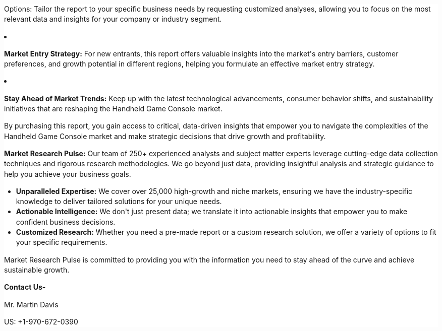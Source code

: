 Options:</strong> Tailor the report to your specific business needs by requesting customized analyses, allowing you to focus on the most relevant data and insights for your company or industry segment.</p></li><li><p><strong>Market Entry Strategy:</strong> For new entrants, this report offers valuable insights into the market's entry barriers, customer preferences, and growth potential in different regions, helping you formulate an effective market entry strategy.</p></li><li><p><strong>Stay Ahead of Market Trends:</strong> Keep up with the latest technological advancements, consumer behavior shifts, and sustainability initiatives that are reshaping the Handheld Game Console market.</p></li></ol><p>By purchasing this report, you gain access to critical, data-driven insights that empower you to navigate the complexities of the Handheld Game Console market and make strategic decisions that drive growth and profitability.</p><p><strong>Market Research Pulse:</strong>&nbsp;Our team of 250+ experienced analysts and subject matter experts leverage cutting-edge data collection techniques and rigorous research methodologies. We go beyond just data, providing insightful analysis and strategic guidance to help you achieve your business goals.</p><ul><li><strong>Unparalleled Expertise:</strong>&nbsp;We cover over 25,000 high-growth and niche markets, ensuring we have the industry-specific knowledge to deliver tailored solutions for your unique needs.</li><li><strong>Actionable Intelligence:</strong>&nbsp;We don't just present data; we translate it into actionable insights that empower you to make confident business decisions.</li><li><strong>Customized Research:</strong>&nbsp;Whether you need a pre-made report or a custom research solution, we offer a variety of options to fit your specific requirements.</li></ul><p>Market Research Pulse is committed to providing you with the information you need to stay ahead of the curve and achieve sustainable growth.</p><p><strong>Contact Us-</strong></p><p>Mr. Martin Davis</p><p>US: +1-970-672-0390</p>
